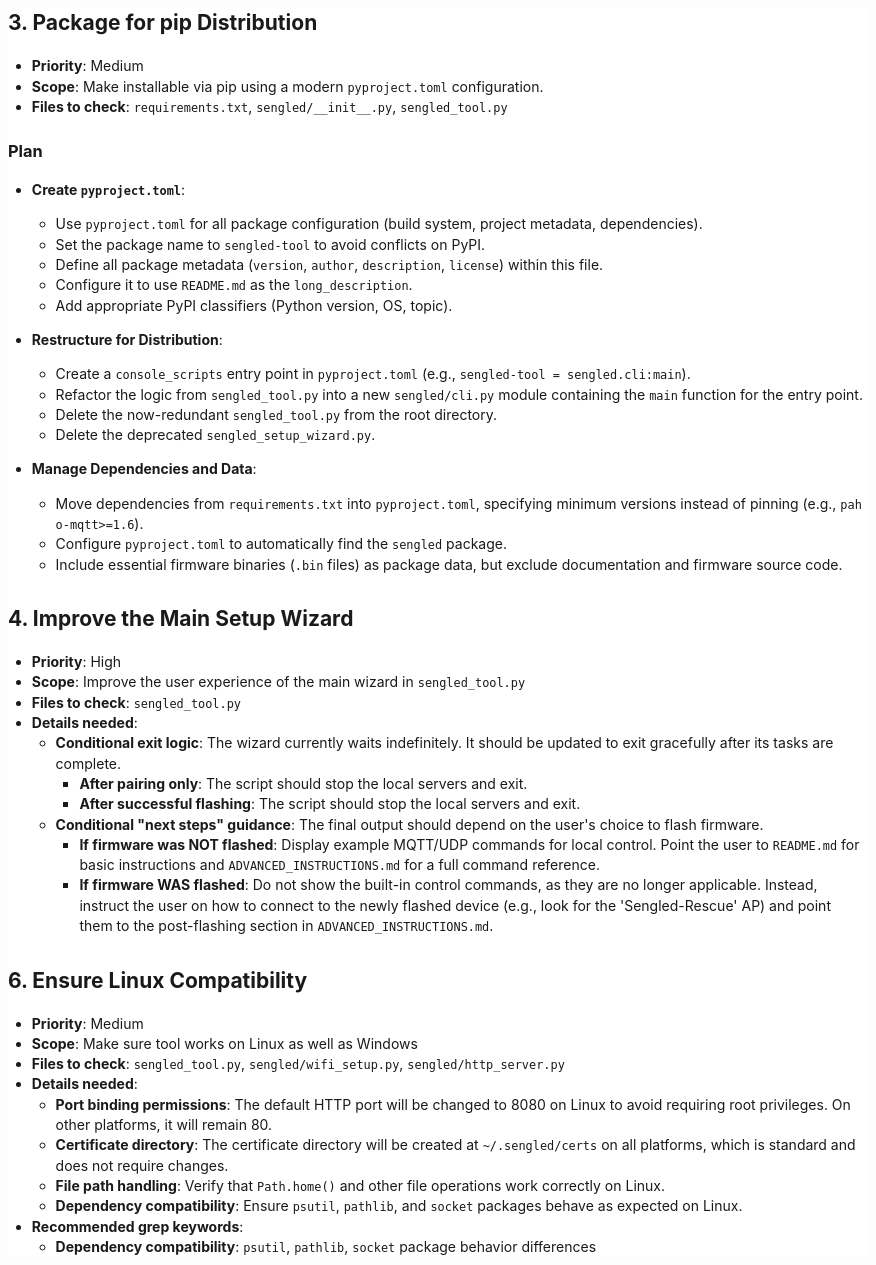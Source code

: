 ## 3. Package for pip Distribution
- **Priority**: Medium
- **Scope**: Make installable via pip using a modern `pyproject.toml` configuration.
- **Files to check**: `requirements.txt`, `sengled/__init__.py`, `sengled_tool.py`

### Plan
- **Create `pyproject.toml`**:
  - Use `pyproject.toml` for all package configuration (build system, project metadata, dependencies).
  - Set the package name to `sengled-tool` to avoid conflicts on PyPI.
  - Define all package metadata (`version`, `author`, `description`, `license`) within this file.
  - Configure it to use `README.md` as the `long_description`.
  - Add appropriate PyPI classifiers (Python version, OS, topic).

- **Restructure for Distribution**:
  - Create a `console_scripts` entry point in `pyproject.toml` (e.g., `sengled-tool = sengled.cli:main`).
  - Refactor the logic from `sengled_tool.py` into a new `sengled/cli.py` module containing the `main` function for the entry point.
  - Delete the now-redundant `sengled_tool.py` from the root directory.
  - Delete the deprecated `sengled_setup_wizard.py`.

- **Manage Dependencies and Data**:
  - Move dependencies from `requirements.txt` into `pyproject.toml`, specifying minimum versions instead of pinning (e.g., `paho-mqtt>=1.6`).
  - Configure `pyproject.toml` to automatically find the `sengled` package.
  - Include essential firmware binaries (`.bin` files) as package data, but exclude documentation and firmware source code.

## 4. Improve the Main Setup Wizard
- **Priority**: High
- **Scope**: Improve the user experience of the main wizard in `sengled_tool.py`
- **Files to check**: `sengled_tool.py`
- **Details needed**:
  - **Conditional exit logic**: The wizard currently waits indefinitely. It should be updated to exit gracefully after its tasks are complete.
    - **After pairing only**: The script should stop the local servers and exit.
    - **After successful flashing**: The script should stop the local servers and exit.
  - **Conditional "next steps" guidance**: The final output should depend on the user's choice to flash firmware.
    - **If firmware was NOT flashed**: Display example MQTT/UDP commands for local control. Point the user to `README.md` for basic instructions and `ADVANCED_INSTRUCTIONS.md` for a full command reference.
    - **If firmware WAS flashed**: Do not show the built-in control commands, as they are no longer applicable. Instead, instruct the user on how to connect to the newly flashed device (e.g., look for the 'Sengled-Rescue' AP) and point them to the post-flashing section in `ADVANCED_INSTRUCTIONS.md`.

## 6. Ensure Linux Compatibility
- **Priority**: Medium
- **Scope**: Make sure tool works on Linux as well as Windows
- **Files to check**: `sengled_tool.py`, `sengled/wifi_setup.py`, `sengled/http_server.py`
- **Details needed**:
  - **Port binding permissions**: The default HTTP port will be changed to 8080 on Linux to avoid requiring root privileges. On other platforms, it will remain 80.
  - **Certificate directory**: The certificate directory will be created at `~/.sengled/certs` on all platforms, which is standard and does not require changes.
  - **File path handling**: Verify that `Path.home()` and other file operations work correctly on Linux.
  - **Dependency compatibility**: Ensure `psutil`, `pathlib`, and `socket` packages behave as expected on Linux.
- **Recommended grep keywords**:
  - **Dependency compatibility**: `psutil`, `pathlib`, `socket` package behavior differences